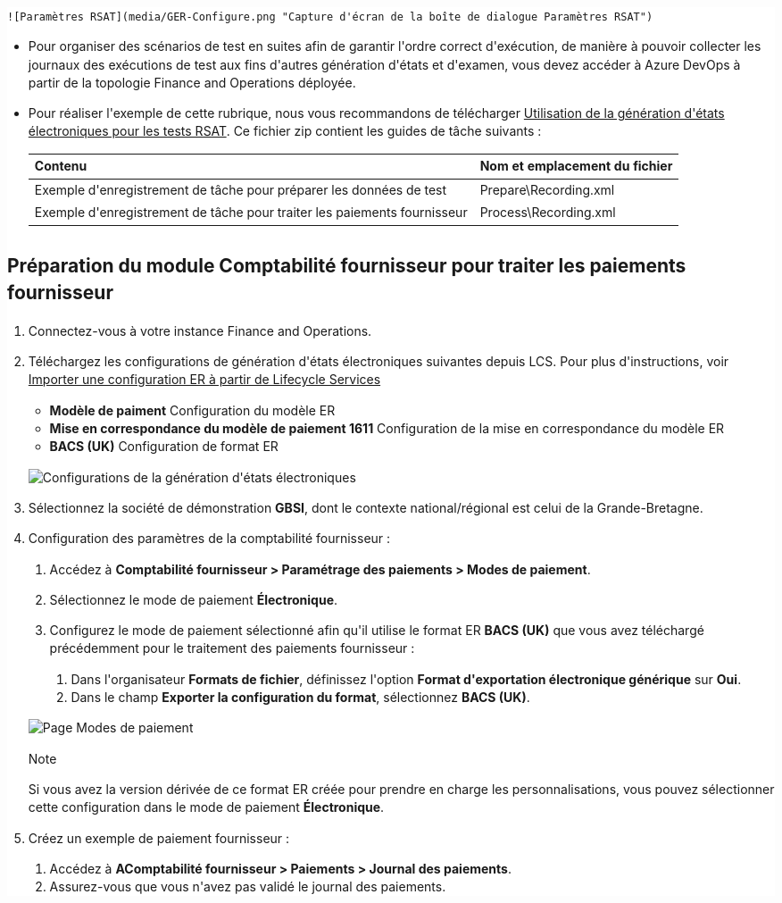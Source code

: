     ![Paramètres RSAT](media/GER-Configure.png "Capture d'écran de la boîte de dialogue Paramètres RSAT")

- Pour organiser des scénarios de test en suites afin de garantir l'ordre correct d'exécution, de manière à pouvoir collecter les journaux des exécutions de test aux fins d'autres génération d'états et d'examen, vous devez accéder à Azure DevOps à partir de la topologie Finance and Operations déployée.
- Pour réaliser l'exemple de cette rubrique, nous vous recommandons de télécharger [Utilisation de la génération d'états électroniques pour les tests RSAT](https://go.microsoft.com/fwlink/?linkid=874684). Ce fichier zip contient les guides de tâche suivants :

    | Contenu                                           | Nom et emplacement du fichier |
    |---------------------------------------------------|------------------------|
    | Exemple d'enregistrement de tâche pour préparer les données de test | Prepare\\Recording.xml |
    | Exemple d'enregistrement de tâche pour traiter les paiements fournisseur   | Process\\Recording.xml |

## <a name="prepare-the-accounts-payable-module-to-process-vendor-payments"></a>Préparation du module Comptabilité fournisseur pour traiter les paiements fournisseur

1. Connectez-vous à votre instance Finance and Operations.
2. Téléchargez les configurations de génération d'états électroniques suivantes depuis LCS. Pour plus d'instructions, voir [Importer une configuration ER à partir de Lifecycle Services](./tasks/er-import-configuration-lifecycle-services.md)

    - **Modèle de paiment** Configuration du modèle ER
    - **Mise en correspondance du modèle de paiement 1611** Configuration de la mise en correspondance du modèle ER
    - **BACS (UK)** Configuration de format ER

    ![Configurations de la génération d'états électroniques](media/GER-Configurations.png "Capture d'écran de la génération d'états électroniques")

3. Sélectionnez la société de démonstration **GBSI**, dont le contexte national/régional est celui de la Grande-Bretagne.
4. Configuration des paramètres de la comptabilité fournisseur :

    1. Accédez à **Comptabilité fournisseur \> Paramétrage des paiements \> Modes de paiement**.
    2. Sélectionnez le mode de paiement **Électronique**.
    3. Configurez le mode de paiement sélectionné afin qu'il utilise le format ER **BACS (UK)** que vous avez téléchargé précédemment pour le traitement des paiements fournisseur :

        1. Dans l'organisateur **Formats de fichier**, définissez l'option **Format d'exportation électronique générique** sur **Oui**.
        2. Dans le champ **Exporter la configuration du format**, sélectionnez **BACS (UK)**.

    ![Page Modes de paiement](media/GER-APParameters.png "Capture d'écran de la page Modes de paiement")

    > [!NOTE]
    > Si vous avez la version dérivée de ce format ER créée pour prendre en charge les personnalisations, vous pouvez sélectionner cette configuration dans le mode de paiement **Électronique**.

5. Créez un exemple de paiement fournisseur :

    1. Accédez à **AComptabilité fournisseur \> Paiements \> Journal des paiements**.
    2. Assurez-vous que vous n'avez pas validé le journal des paiements.
